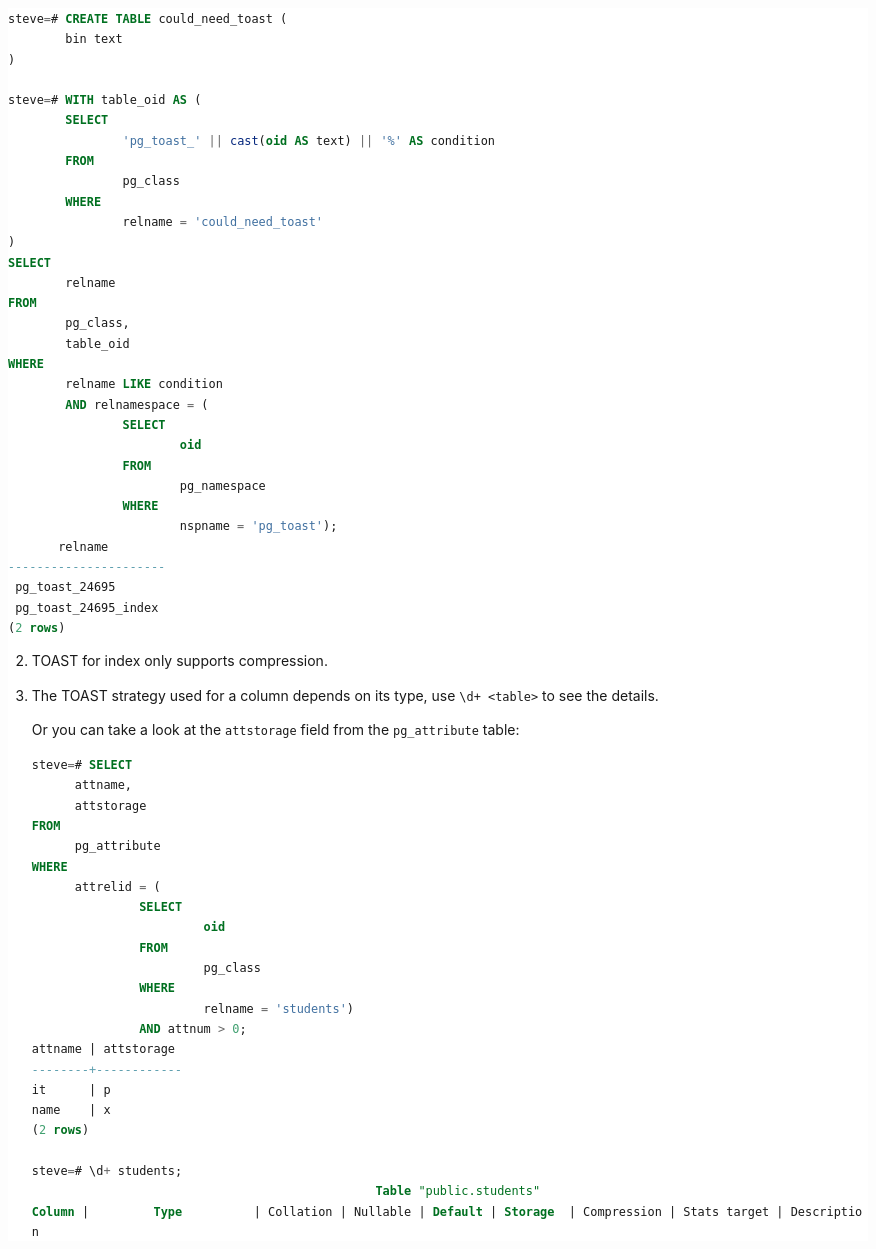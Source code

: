    ```sql
   steve=# CREATE TABLE could_need_toast (
           bin text
   )
   
   steve=# WITH table_oid AS (
           SELECT
                   'pg_toast_' || cast(oid AS text) || '%' AS condition
           FROM
                   pg_class
           WHERE
                   relname = 'could_need_toast'
   )
   SELECT
           relname
   FROM
           pg_class,
           table_oid
   WHERE
           relname LIKE condition
           AND relnamespace = (
                   SELECT
                           oid
                   FROM
                           pg_namespace
                   WHERE
                           nspname = 'pg_toast');
          relname        
   ----------------------
    pg_toast_24695
    pg_toast_24695_index
   (2 rows)
   ```

2. TOAST for index only supports compression.

3. The TOAST strategy used for a column depends on its type, use `\d+ <table>`
   to see the details. 

   Or you can take a look at the `attstorage` field from the `pg_attribute` table:

   ```sql
   steve=# SELECT
         attname,
         attstorage
   FROM
         pg_attribute
   WHERE
         attrelid = (
                  SELECT
                           oid
                  FROM
                           pg_class
                  WHERE
                           relname = 'students')
                  AND attnum > 0;
   attname | attstorage 
   --------+------------
   it      | p
   name    | x
   (2 rows)

   steve=# \d+ students;
                                                   Table "public.students"
   Column |         Type          | Collation | Nullable | Default | Storage  | Compression | Stats target | Description 
   ```